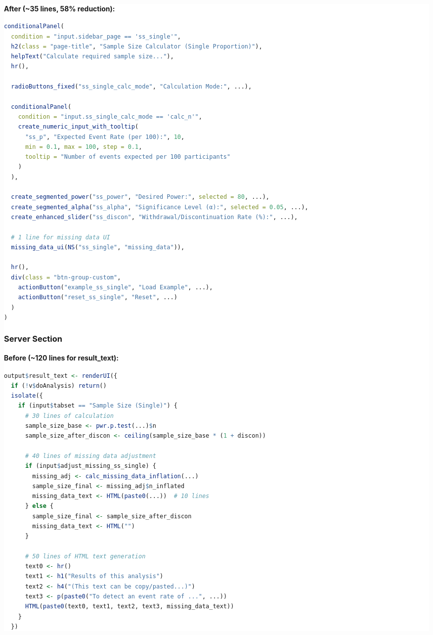 **After (~35 lines, 58% reduction):**
```r
conditionalPanel(
  condition = "input.sidebar_page == 'ss_single'",
  h2(class = "page-title", "Sample Size Calculator (Single Proportion)"),
  helpText("Calculate required sample size..."),
  hr(),

  radioButtons_fixed("ss_single_calc_mode", "Calculation Mode:", ...),

  conditionalPanel(
    condition = "input.ss_single_calc_mode == 'calc_n'",
    create_numeric_input_with_tooltip(
      "ss_p", "Expected Event Rate (per 100):", 10,
      min = 0.1, max = 100, step = 0.1,
      tooltip = "Number of events expected per 100 participants"
    )
  ),

  create_segmented_power("ss_power", "Desired Power:", selected = 80, ...),
  create_segmented_alpha("ss_alpha", "Significance Level (α):", selected = 0.05, ...),
  create_enhanced_slider("ss_discon", "Withdrawal/Discontinuation Rate (%):", ...),

  # 1 line for missing data UI
  missing_data_ui(NS("ss_single", "missing_data")),

  hr(),
  div(class = "btn-group-custom",
    actionButton("example_ss_single", "Load Example", ...),
    actionButton("reset_ss_single", "Reset", ...)
  )
)
```

### Server Section

**Before (~120 lines for result_text):**
```r
output$result_text <- renderUI({
  if (!v$doAnalysis) return()
  isolate({
    if (input$tabset == "Sample Size (Single)") {
      # 30 lines of calculation
      sample_size_base <- pwr.p.test(...)$n
      sample_size_after_discon <- ceiling(sample_size_base * (1 + discon))

      # 40 lines of missing data adjustment
      if (input$adjust_missing_ss_single) {
        missing_adj <- calc_missing_data_inflation(...)
        sample_size_final <- missing_adj$n_inflated
        missing_data_text <- HTML(paste0(...))  # 10 lines
      } else {
        sample_size_final <- sample_size_after_discon
        missing_data_text <- HTML("")
      }

      # 50 lines of HTML text generation
      text0 <- hr()
      text1 <- h1("Results of this analysis")
      text2 <- h4("(This text can be copy/pasted...)")
      text3 <- p(paste0("To detect an event rate of ...", ...))
      HTML(paste0(text0, text1, text2, text3, missing_data_text))
    }
  })
```